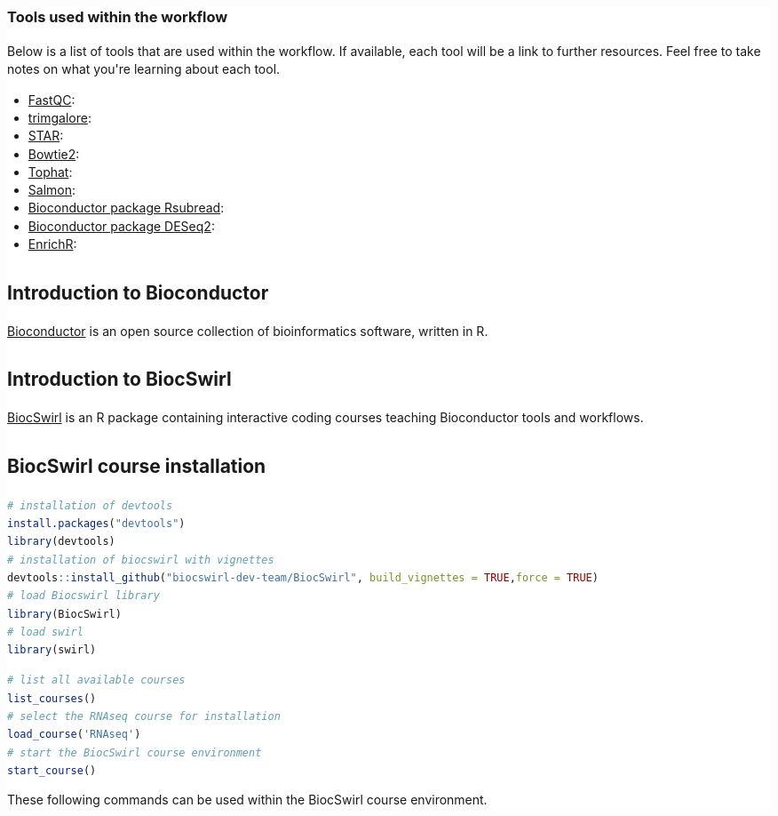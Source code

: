 ### Tools used within the workflow

Below is a list of tools that are used within the workflow. If available, each tool will be a link to further resources. Feel free to take notes on what you're learning about each tool.

-   [FastQC](https://www.bioinformatics.babraham.ac.uk/projects/fastqc/):
-   [trimgalore](https://www.bioinformatics.babraham.ac.uk/projects/trim_galore/):
-   [STAR](https://github.com/alexdobin/STAR):
-   [Bowtie2](http://bowtie-bio.sourceforge.net/bowtie2/index.shtml):
-   [Tophat](https://ccb.jhu.edu/software/tophat/index.shtml):
-   [Salmon](https://salmon.readthedocs.io/en/latest/salmon.html):
-   [Bioconductor package Rsubread](https://bioconductor.org/packages/release/bioc/html/Rsubread.html):
-   [Bioconductor package DESeq2](https://bioconductor.org/packages/release/bioc/html/DESeq2.html):
-   [EnrichR](https://maayanlab.cloud/Enrichr/):

## Introduction to Bioconductor

[Bioconductor](https://bioconductor.org/) is an open source collection of bioinformatics software, written in R.

## Introduction to BiocSwirl

[BiocSwirl](https://github.com/biocswirl-dev-team/BiocSwirl) is an R package containing interactive coding courses teaching Bioconductor tools and workflows.

## BiocSwirl course installation


```r
# installation of devtools
install.packages("devtools")
library(devtools)
# installation of biocswirl with vignettes
devtools::install_github("biocswirl-dev-team/BiocSwirl", build_vignettes = TRUE,force = TRUE)
# load Biocswirl library
library(BiocSwirl)
# load swirl
library(swirl)
```


```r
# list all available courses
list_courses()
# select the RNAseq course for installation
load_course('RNAseq')
# start the BiocSwirl course environment
start_course()
```

These following commands can be used within the BiocSwirl course environment.


